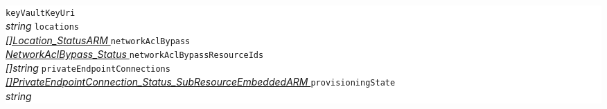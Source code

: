 </tr>
<tr>
<td>
<code>keyVaultKeyUri</code><br/>
<em>
string
</em>
</td>
<td>
</td>
</tr>
<tr>
<td>
<code>locations</code><br/>
<em>
<a href="#documentdb.azure.com/v1alpha1api20210515.Location_StatusARM">
[]Location_StatusARM
</a>
</em>
</td>
<td>
</td>
</tr>
<tr>
<td>
<code>networkAclBypass</code><br/>
<em>
<a href="#documentdb.azure.com/v1alpha1api20210515.NetworkAclBypass_Status">
NetworkAclBypass_Status
</a>
</em>
</td>
<td>
</td>
</tr>
<tr>
<td>
<code>networkAclBypassResourceIds</code><br/>
<em>
[]string
</em>
</td>
<td>
</td>
</tr>
<tr>
<td>
<code>privateEndpointConnections</code><br/>
<em>
<a href="#documentdb.azure.com/v1alpha1api20210515.PrivateEndpointConnection_Status_SubResourceEmbeddedARM">
[]PrivateEndpointConnection_Status_SubResourceEmbeddedARM
</a>
</em>
</td>
<td>
</td>
</tr>
<tr>
<td>
<code>provisioningState</code><br/>
<em>
string
</em>